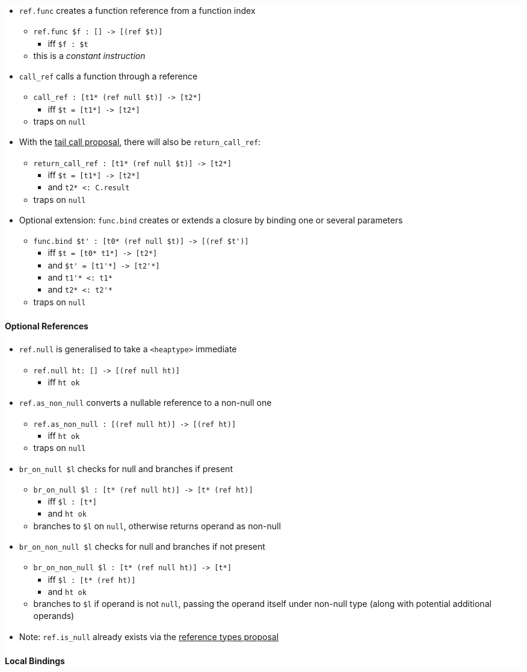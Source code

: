 * `ref.func` creates a function reference from a function index
  - `ref.func $f : [] -> [(ref $t)]`
     - iff `$f : $t`
  - this is a *constant instruction*

* `call_ref` calls a function through a reference
  - `call_ref : [t1* (ref null $t)] -> [t2*]`
     - iff `$t = [t1*] -> [t2*]`
  - traps on `null`

* With the [tail call proposal](https://github.com/WebAssembly/tail-call/blob/master/proposals/tail-call/Overview.md), there will also be `return_call_ref`:
  - `return_call_ref : [t1* (ref null $t)] -> [t2*]`
     - iff `$t = [t1*] -> [t2*]`
     - and `t2* <: C.result`
  - traps on `null`

* Optional extension: `func.bind` creates or extends a closure by binding one or several parameters
  - `func.bind $t' : [t0* (ref null $t)] -> [(ref $t')]`
    - iff `$t = [t0* t1*] -> [t2*]`
    - and `$t' = [t1'*] -> [t2'*]`
    - and `t1'* <: t1*`
    - and `t2* <: t2'*`
  - traps on `null`


#### Optional References

* `ref.null` is generalised to take a `<heaptype>` immediate
  - `ref.null ht: [] -> [(ref null ht)]`
    - iff `ht ok`

* `ref.as_non_null` converts a nullable reference to a non-null one
  - `ref.as_non_null : [(ref null ht)] -> [(ref ht)]`
    - iff `ht ok`
  - traps on `null`

* `br_on_null $l` checks for null and branches if present
  - `br_on_null $l : [t* (ref null ht)] -> [t* (ref ht)]`
    - iff `$l : [t*]`
    - and `ht ok`
  - branches to `$l` on `null`, otherwise returns operand as non-null

* `br_on_non_null $l` checks for null and branches if not present
  - `br_on_non_null $l : [t* (ref null ht)] -> [t*]`
    - iff `$l : [t* (ref ht)]`
    - and `ht ok`
  - branches to `$l` if operand is not `null`, passing the operand itself under non-null type (along with potential additional operands)

* Note: `ref.is_null` already exists via the [reference types proposal](https://github.com/WebAssembly/reference-types)


#### Local Bindings
